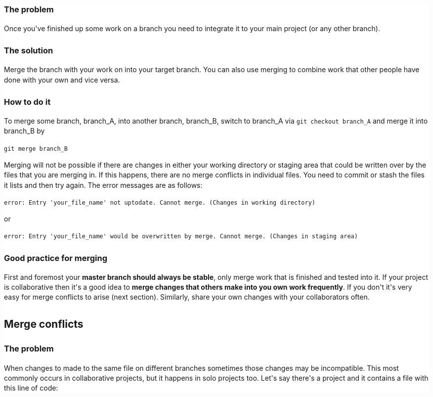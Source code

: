 <a name="Merging_the_problem"></a>
### The problem

Once you've finished up some work on a branch you need to integrate it to your main project (or any other branch).

<a name="Merging_the_solution"></a>
### The solution

Merge the branch with your work on into your target branch. You can also use merging to combine work that other people have done with your own and vice versa.

<a name="Merging_how_to_do_it"></a>
### How to do it

To merge some branch, branch_A, into another branch, branch_B, switch to branch_A via `git checkout branch_A` and merge it into branch_B by

```
git merge branch_B
```

Merging will not be possible if there are changes in either your working directory or staging area that could be written over by the files that you are merging in. If this happens, there are no merge conflicts in individual files. You need to commit or stash the files it lists and then try again. The error messages are as follows:

```
error: Entry 'your_file_name' not uptodate. Cannot merge. (Changes in working directory)
```
or
```
error: Entry 'your_file_name' would be overwritten by merge. Cannot merge. (Changes in staging area)
```

<a name="Merging_good_practice"></a>
### Good practice for merging

First and foremost your **master branch should always be stable**, only merge work that is finished and tested into it. If your project is collaborative then it's a good idea to **merge changes that others make into you own work frequently**. If you don't it's very easy for merge conflicts to arise (next section). Similarly, share your own changes with your collaborators often.

<a name="merge_conflicts"></a>
## Merge conflicts

<a name="Merge_conflicts_the_problem"></a>
### The problem

When changes to made to the same file on different branches sometimes those changes may be incompatible. This most commonly occurs in collaborative projects, but it happens in solo projects too. Let's say there's a project and it contains a file with this line of code:
